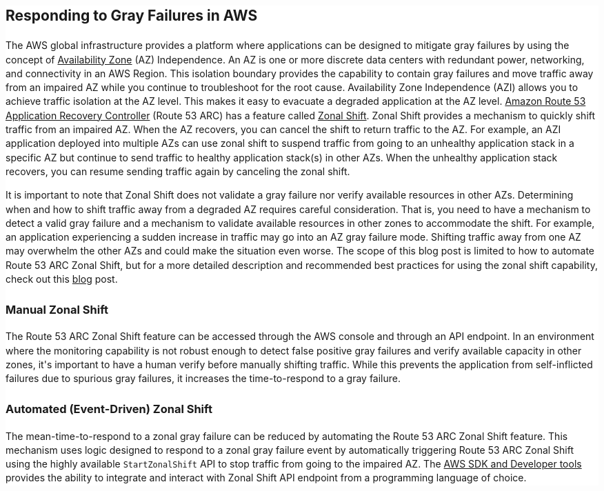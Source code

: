 ## Responding to Gray Failures in AWS

The AWS global infrastructure provides a platform where applications can be designed to mitigate gray failures by using the concept of [Availability Zone](https://docs.aws.amazon.com/AWSEC2/latest/UserGuide/using-regions-availability-zones.html#concepts-availability-zones?sc_channel=el&sc_campaign=resiliencewave&sc_geo=mult&sc_country=mult&sc_outcome=acq&sc_content=arc-zonal-shift) (AZ) Independence. An AZ is one or more discrete data centers with redundant power, networking, and connectivity in an AWS Region. This isolation boundary provides the capability to contain gray failures and move traffic away from an impaired AZ while you continue to troubleshoot for the root cause. Availability Zone Independence (AZI) allows you to achieve traffic isolation at the AZ level. This makes it easy to evacuate a degraded application at the AZ level. [Amazon Route 53 Application Recovery Controller](https://docs.aws.amazon.com/r53recovery/latest/dg/what-is-route53-recovery.html?sc_channel=el&sc_campaign=resiliencewave&sc_geo=mult&sc_country=mult&sc_outcome=acq&sc_content=arc-zonal-shift) (Route 53 ARC) has a feature called [Zonal Shift](https://docs.aws.amazon.com/r53recovery/latest/dg/arc-zonal-shift.html?sc_channel=el&sc_campaign=resiliencewave&sc_geo=mult&sc_country=mult&sc_outcome=acq&sc_content=arc-zonal-shift). Zonal Shift provides a mechanism to quickly shift traffic from an impaired AZ. When the AZ recovers, you can cancel the shift to return traffic to the AZ. For example, an AZI application deployed into multiple AZs can use zonal shift to suspend traffic from going to an unhealthy application stack in a specific AZ but continue to send traffic to healthy application stack(s) in other AZs. When the unhealthy application stack recovers, you can resume sending traffic again by canceling the zonal shift.

It is important to note that Zonal Shift does not validate a gray failure nor verify available resources in other AZs. Determining when and how to shift traffic away from a degraded AZ requires careful consideration. That is, you need to have a mechanism to detect a valid gray failure and a mechanism to validate available resources in other zones to accommodate the shift. For example, an application experiencing a sudden increase in traffic may go into an AZ gray failure mode. Shifting traffic away from one AZ may overwhelm the other AZs and could make the situation even worse. The scope of this blog post is limited to how to automate Route 53 ARC Zonal Shift, but for a more detailed description and recommended best practices for using the zonal shift capability, check out this [blog](https://aws.amazon.com/blogs/networking-and-content-delivery/rapidly-recover-from-application-failures-in-a-single-az/?sc_channel=el&sc_campaign=resiliencewave&sc_geo=mult&sc_country=mult&sc_outcome=acq&sc_content=arc-zonal-shift) post.

### Manual Zonal Shift

The Route 53 ARC Zonal Shift feature can be accessed through the AWS console and through an API endpoint. In an environment where the monitoring capability is not robust enough to detect false positive gray failures and verify available capacity in other zones, it's important to have a human verify before manually shifting traffic. While this prevents the application from self-inflicted failures due to spurious gray failures, it increases the time-to-respond to a gray failure.

### Automated (Event-Driven) Zonal Shift

The mean-time-to-respond to a zonal gray failure can be reduced by automating the Route 53 ARC Zonal Shift feature. This mechanism uses logic designed to respond to a zonal gray failure event by automatically triggering Route 53 ARC Zonal Shift using the highly available `StartZonalShift` API to stop traffic from going to the impaired AZ. The [AWS SDK and Developer tools](https://aws.amazon.com/developer/tools/?sc_channel=el&sc_campaign=resiliencewave&sc_geo=mult&sc_country=mult&sc_outcome=acq&sc_content=arc-zonal-shift) provides the ability to integrate and interact with Zonal Shift API endpoint from a programming language of choice.
